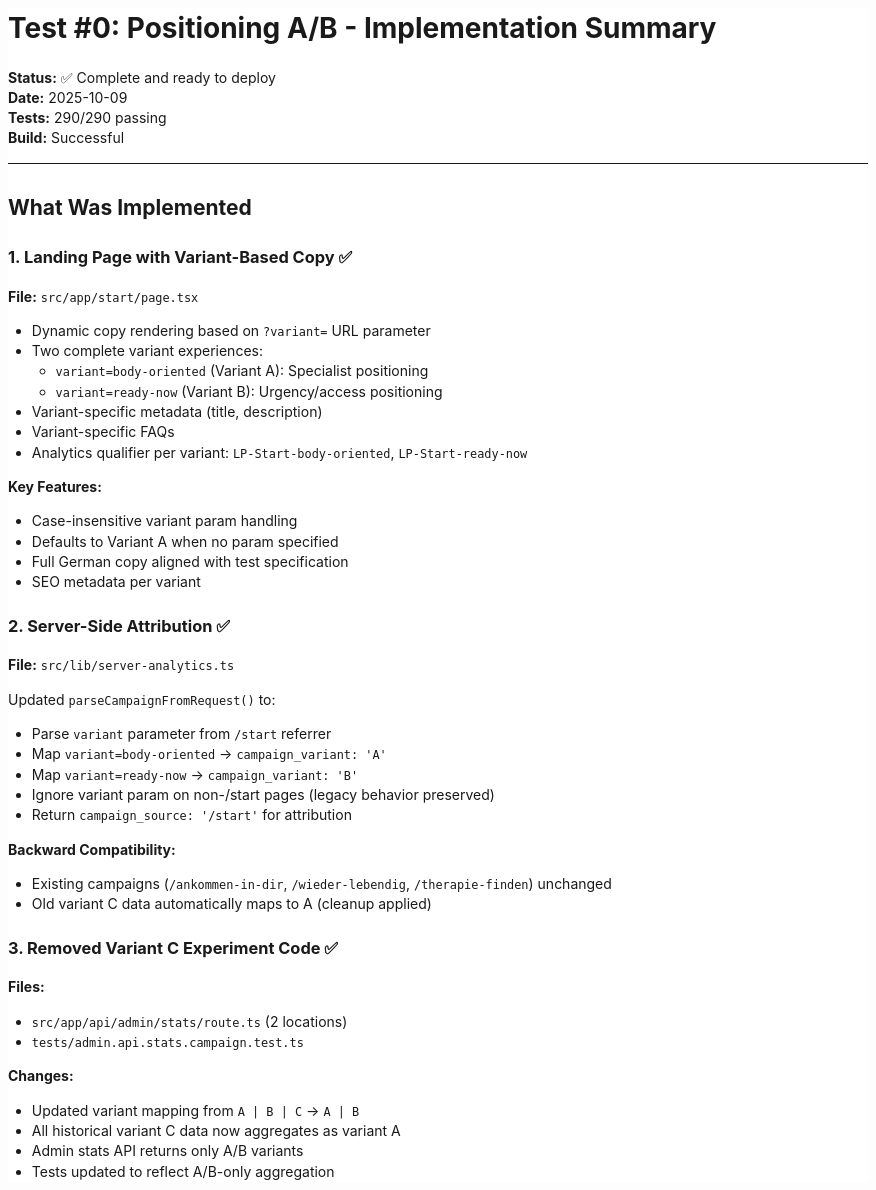 # Test #0: Positioning A/B - Implementation Summary

**Status:** ✅ Complete and ready to deploy  
**Date:** 2025-10-09  
**Tests:** 290/290 passing  
**Build:** Successful

---

## What Was Implemented

### 1. Landing Page with Variant-Based Copy ✅

**File:** `src/app/start/page.tsx`

- Dynamic copy rendering based on `?variant=` URL parameter
- Two complete variant experiences:
  - `variant=body-oriented` (Variant A): Specialist positioning
  - `variant=ready-now` (Variant B): Urgency/access positioning
- Variant-specific metadata (title, description)
- Variant-specific FAQs
- Analytics qualifier per variant: `LP-Start-body-oriented`, `LP-Start-ready-now`

**Key Features:**
- Case-insensitive variant param handling
- Defaults to Variant A when no param specified
- Full German copy aligned with test specification
- SEO metadata per variant

### 2. Server-Side Attribution ✅

**File:** `src/lib/server-analytics.ts`

Updated `parseCampaignFromRequest()` to:
- Parse `variant` parameter from `/start` referrer
- Map `variant=body-oriented` → `campaign_variant: 'A'`
- Map `variant=ready-now` → `campaign_variant: 'B'`
- Ignore variant param on non-/start pages (legacy behavior preserved)
- Return `campaign_source: '/start'` for attribution

**Backward Compatibility:**
- Existing campaigns (`/ankommen-in-dir`, `/wieder-lebendig`, `/therapie-finden`) unchanged
- Old variant C data automatically maps to A (cleanup applied)

### 3. Removed Variant C Experiment Code ✅

**Files:**
- `src/app/api/admin/stats/route.ts` (2 locations)
- `tests/admin.api.stats.campaign.test.ts`

**Changes:**
- Updated variant mapping from `A | B | C` → `A | B`
- All historical variant C data now aggregates as variant A
- Admin stats API returns only A/B variants
- Tests updated to reflect A/B-only aggregation
